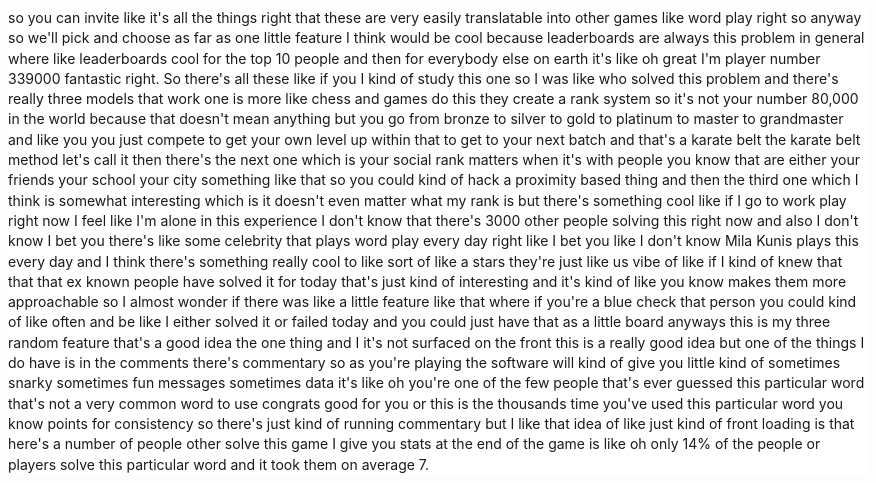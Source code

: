so you can invite like it's all the things right that these are very easily translatable into other games like word play right so anyway so we'll pick and choose as far as one little feature I think would be cool because leaderboards are always this problem in general where like leaderboards cool for the top 10 people and then for everybody else on earth it's like oh great I'm player number 339000 fantastic right. So there's all these like if you I kind of study this one so I was like who solved this problem and there's really three models that work one is more like chess and games do this they create a rank system so it's not your number 80,000 in the world because that doesn't mean anything but you go from bronze to silver to gold to platinum to master to grandmaster and like you you just compete to get your own level up within that to get to your next batch and that's a karate belt the karate belt method let's call it then there's the next one which is your social rank matters when it's with people you know that are either your friends your school your city something like that so you could kind of hack a proximity based thing and then the third one which I think is somewhat interesting which is it doesn't even matter what my rank is but there's something cool like if I go to work play right now I feel like I'm alone in this experience I don't know that there's 3000 other people solving this right now and also I don't know I bet you there's like some celebrity that plays word play every day right like I bet you like I don't know Mila Kunis plays this every day and I think there's something really cool to like sort of like a stars they're just like us vibe of like if I kind of knew that that that ex known people have solved it for today that's just kind of interesting and it's kind of like you know makes them more approachable so I almost wonder if there was like a little feature like that where if you're a blue check that person you could kind of like often and be like I either solved it or failed today and you could just have that as a little board anyways this is my three random feature that's a good idea the one thing and I it's not surfaced on the front this is a really good idea but one of the things I do have is in the comments there's commentary so as you're playing the software will kind of give you little kind of sometimes snarky sometimes fun messages sometimes data it's like oh you're one of the few people that's ever guessed this particular word that's not a very common word to use congrats good for you or this is the thousands time you've used this particular word you know points for consistency so there's just kind of running commentary but I like that idea of like just kind of front loading is that here's a number of people other solve this game I give you stats at the end of the game is like oh only 14% of the people or players solve this particular word and it took them on average 7.
